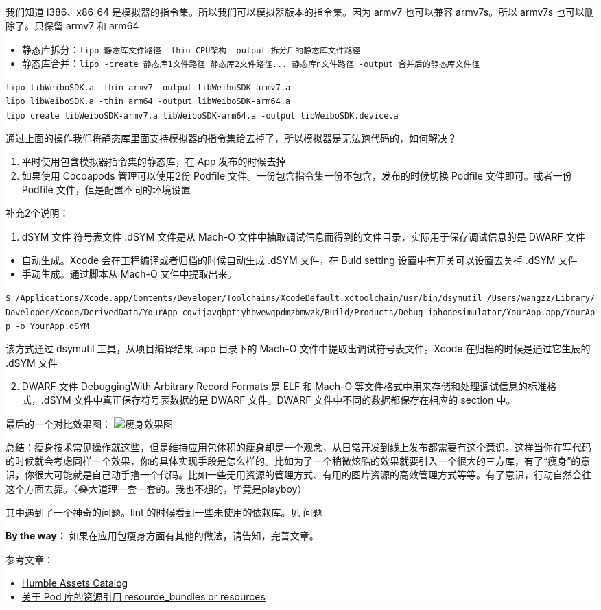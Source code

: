 我们知道 i386、x86_64 是模拟器的指令集。所以我们可以模拟器版本的指令集。因为 armv7 也可以兼容 armv7s。所以 armv7s 也可以删除了。只保留 armv7 和 arm64

- 静态库拆分：`lipo 静态库文件路径 -thin CPU架构 -output 拆分后的静态库文件路径`
- 静态库合并：`lipo -create 静态库1文件路径 静态库2文件路径... 静态库n文件路径 -output 合并后的静态库文件径`


```Shell
lipo libWeiboSDK.a -thin armv7 -output libWeiboSDK-armv7.a
lipo libWeiboSDK.a -thin arm64 -output libWeiboSDK-arm64.a
lipo create libWeiboSDK-armv7.a libWeiboSDK-arm64.a -output libWeiboSDK.device.a
```

通过上面的操作我们将静态库里面支持模拟器的指令集给去掉了，所以模拟器是无法跑代码的，如何解决？

1. 平时使用包含模拟器指令集的静态库，在 App 发布的时候去掉
2. 如果使用 Cocoapods 管理可以使用2份 Podfile 文件。一份包含指令集一份不包含，发布的时候切换 Podfile 文件即可。或者一份 Podfile 文件，但是配置不同的环境设置


补充2个说明：

1. dSYM 文件
   符号表文件 .dSYM 文件是从 Mach-O 文件中抽取调试信息而得到的文件目录，实际用于保存调试信息的是 DWARF 文件

- 自动生成。Xcode 会在工程编译或者归档的时候自动生成 .dSYM 文件，在 Buld setting 设置中有开关可以设置去关掉 .dSYM 文件
- 手动生成。通过脚本从 Mach-O 文件中提取出来。
```
$ /Applications/Xcode.app/Contents/Developer/Toolchains/XcodeDefault.xctoolchain/usr/bin/dsymutil /Users/wangzz/Library/Developer/Xcode/DerivedData/YourApp-cqvijavqbptjyhbwewgpdmzbmwzk/Build/Products/Debug-iphonesimulator/YourApp.app/YourApp -o YourApp.dSYM
```
该方式通过 dsymutil 工具，从项目编译结果 .app 目录下的 Mach-O 文件中提取出调试符号表文件。Xcode 在归档的时候是通过它生辰的 .dSYM 文件

2. DWARF 文件
   DebuggingWith Arbitrary Record Formats 是 ELF 和 Mach-O 等文件格式中用来存储和处理调试信息的标准格式，.dSYM 文件中真正保存符号表数据的是 DWARF 文件。DWARF 文件中不同的数据都保存在相应的 section 中。


最后的一个对比效果图：
![瘦身效果图](https://raw.githubusercontent.com/FantasticLBP/knowledge-kit/master/assets/2019-05-09-AppThinning-Comparation.png)


总结：瘦身技术常见操作就这些，但是维持应用包体积的瘦身却是一个观念，从日常开发到线上发布都需要有这个意识。这样当你在写代码的时候就会考虑同样一个效果，你的具体实现手段是怎么样的。比如为了一个稍微炫酷的效果就要引入一个很大的三方库，有了“瘦身”的意识，你很大可能就是自己动手撸一个代码。比如一些无用资源的管理方式、有用的图片资源的高效管理方式等等。有了意识，行动自然会往这个方面去靠。（😂大道理一套一套的。我也不想的，毕竟是playboy）

其中遇到了一个神奇的问题。lint 的时候看到一些未使用的依赖库。见 [问题](https://github.com/FantasticLBP/knowledge-kit/blob/master/Chapter1%20-%20iOS/1.53.md)


**By the way：**
如果在应用包瘦身方面有其他的做法，请告知，完善文章。

参考文章：
- [Humble Assets Catalog](http://lingyuncxb.com/2019/04/14/HumbleAssetCatalog/)
- [关于 Pod 库的资源引用 resource_bundles or resources](http://zhoulingyu.com/2018/02/02/pod-resource-reference/)